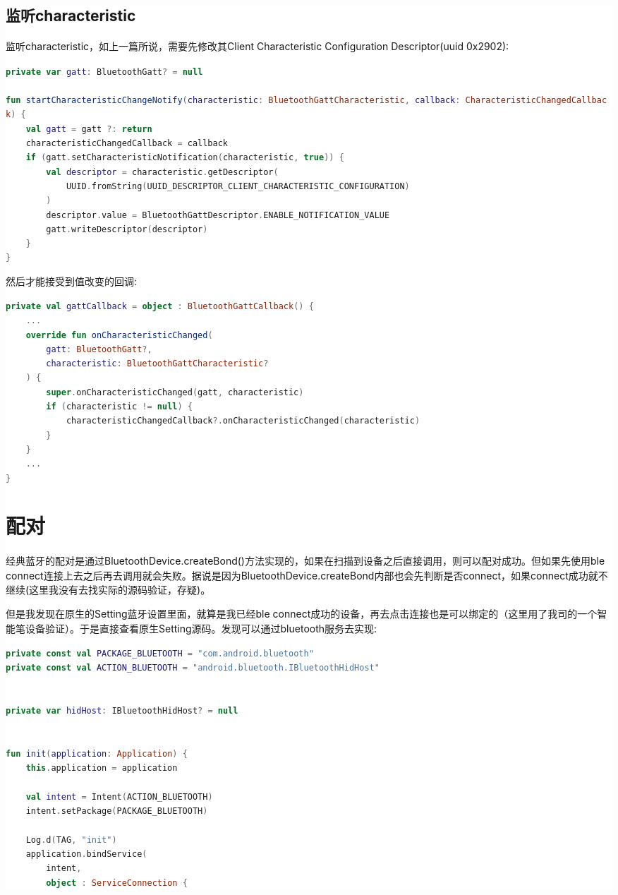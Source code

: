 ## 监听characteristic

监听characteristic，如上一篇所说，需要先修改其Client Characteristic Configuration Descriptor(uuid 0x2902):

```kotlin
private var gatt: BluetoothGatt? = null

fun startCharacteristicChangeNotify(characteristic: BluetoothGattCharacteristic, callback: CharacteristicChangedCallback) {
    val gatt = gatt ?: return
    characteristicChangedCallback = callback
    if (gatt.setCharacteristicNotification(characteristic, true)) {
        val descriptor = characteristic.getDescriptor(
            UUID.fromString(UUID_DESCRIPTOR_CLIENT_CHARACTERISTIC_CONFIGURATION)
        )
        descriptor.value = BluetoothGattDescriptor.ENABLE_NOTIFICATION_VALUE
        gatt.writeDescriptor(descriptor)
    }
}
```

然后才能接受到值改变的回调:

```kotlin
private val gattCallback = object : BluetoothGattCallback() {
    ...
    override fun onCharacteristicChanged(
        gatt: BluetoothGatt?,
        characteristic: BluetoothGattCharacteristic?
    ) {
        super.onCharacteristicChanged(gatt, characteristic)
        if (characteristic != null) {
            characteristicChangedCallback?.onCharacteristicChanged(characteristic)
        }
    }
    ...
}
```

# 配对

经典蓝牙的配对是通过BluetoothDevice.createBond()方法实现的，如果在扫描到设备之后直接调用，则可以配对成功。但如果先使用ble connect连接上去之后再去调用就会失败。据说是因为BluetoothDevice.createBond内部也会先判断是否connect，如果connect成功就不继续(这里我没有去找实际的源码验证，存疑)。

但是我发现在原生的Setting蓝牙设置里面，就算是我已经ble connect成功的设备，再去点击连接也是可以绑定的（这里用了我司的一个智能笔设备验证）。于是直接查看原生Setting源码。发现可以通过bluetooth服务去实现:

```kotlin
private const val PACKAGE_BLUETOOTH = "com.android.bluetooth"
private const val ACTION_BLUETOOTH = "android.bluetooth.IBluetoothHidHost"


private var hidHost: IBluetoothHidHost? = null


fun init(application: Application) {
    this.application = application

    val intent = Intent(ACTION_BLUETOOTH)
    intent.setPackage(PACKAGE_BLUETOOTH)

    Log.d(TAG, "init")
    application.bindService(
        intent,
        object : ServiceConnection {
```